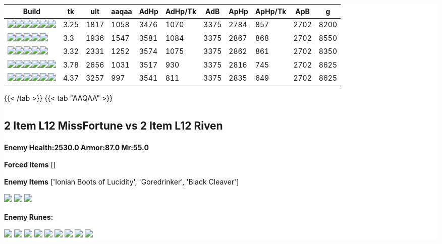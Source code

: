 



 Build |tk|ult|aaqaa|AdHp|AdHp/Tk|AdB|ApHp|ApHp/Tk|ApB|g
-|-|-|-|-|-|-|-|-|-|-
![](/item/6672.png)![](/item/3124.png)![](/item/2422.png)![](/item/1053.png)![](/item/1055.png)![](/item/1036.png)|3.25|1817|1058|3476|1070|3375|2784|857|2702|8200
![](/item/3153.png)![](/item/3124.png)![](/item/2422.png)![](/item/1055.png)![](/item/1038.png)|3.3|1936|1547|3581|1084|3375|2867|868|2702|8550
![](/item/3153.png)![](/item/6676.png)![](/item/2422.png)![](/item/1055.png)![](/item/1038.png)|3.32|2331|1252|3574|1075|3375|2862|861|2702|8350
![](/item/6672.png)![](/item/6691.png)![](/item/2422.png)![](/item/1053.png)![](/item/1055.png)![](/item/1037.png)|3.78|2656|1031|3517|930|3375|2816|745|2702|8625
![](/item/6691.png)![](/item/6676.png)![](/item/2422.png)![](/item/1053.png)![](/item/1055.png)![](/item/1037.png)|4.37|3257|997|3541|811|3375|2835|649|2702|8625
{{< /tab >}}
{{< tab "AAQAA" >}}

## 2 Item L12 MissFortune vs 2 Item L12 Riven

**Enemy Health:2530.0 Armor:87.0 Mr:55.0**


**Forced Items** []








**Enemy Items** ['Ionian Boots of Lucidity', 'Goredrinker', 'Black Cleaver']





![](/item/3158.png)
![](/item/6630.png)
![](/item/3071.png)



**Enemy Runes:**





![](/Styles/Precision/Conqueror/Conqueror.png)
![](/Styles/Precision/Triumph.png)
![](/Styles/Precision/LegendAlacrity/LegendAlacrity.png)
![](/Styles/Sorcery/LastStand/LastStand.png)
![](/Styles/Sorcery/Transcendence/Transcendence.png)
![](/Styles/Sorcery/GatheringStorm/GatheringStorm.png)
![](/StatMods/StatModsCDRScalingIcon.png)
![](/StatMods/StatModsAdaptiveForceIcon.png)
![](/StatMods/StatModsArmorIcon.png)
